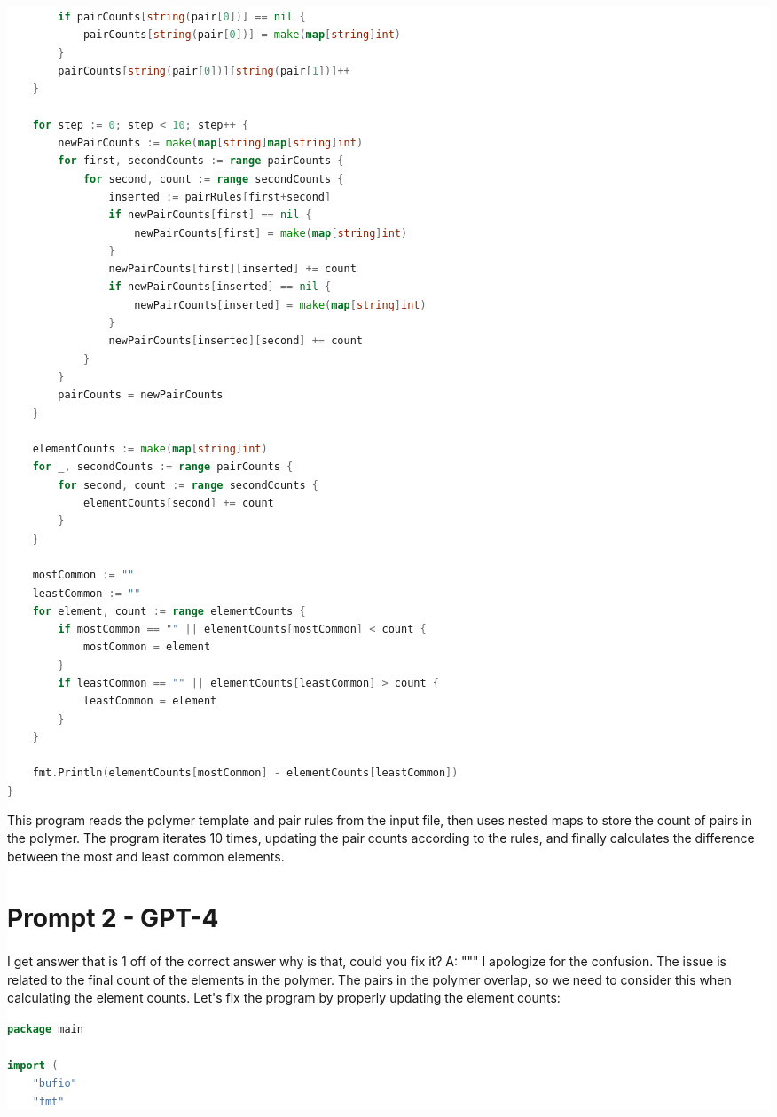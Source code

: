 ```go
		if pairCounts[string(pair[0])] == nil {
			pairCounts[string(pair[0])] = make(map[string]int)
		}
		pairCounts[string(pair[0])][string(pair[1])]++
	}

	for step := 0; step < 10; step++ {
		newPairCounts := make(map[string]map[string]int)
		for first, secondCounts := range pairCounts {
			for second, count := range secondCounts {
				inserted := pairRules[first+second]
				if newPairCounts[first] == nil {
					newPairCounts[first] = make(map[string]int)
				}
				newPairCounts[first][inserted] += count
				if newPairCounts[inserted] == nil {
					newPairCounts[inserted] = make(map[string]int)
				}
				newPairCounts[inserted][second] += count
			}
		}
		pairCounts = newPairCounts
	}

	elementCounts := make(map[string]int)
	for _, secondCounts := range pairCounts {
		for second, count := range secondCounts {
			elementCounts[second] += count
		}
	}

	mostCommon := ""
	leastCommon := ""
	for element, count := range elementCounts {
		if mostCommon == "" || elementCounts[mostCommon] < count {
			mostCommon = element
		}
		if leastCommon == "" || elementCounts[leastCommon] > count {
			leastCommon = element
		}
	}

	fmt.Println(elementCounts[mostCommon] - elementCounts[leastCommon])
}
```
This program reads the polymer template and pair rules from the input file, then uses nested maps to store the count of pairs in the polymer. The program iterates 10 times, updating the pair counts according to the rules, and finally calculates the difference between the most and least common elements.
# Prompt 2 - GPT-4
I get answer that is 1 off of the correct answer why is that, could you fix it?
A:
"""
I apologize for the confusion. The issue is related to the final count of the elements in the polymer. The pairs in the polymer overlap, so we need to consider this when calculating the element counts. Let's fix the program by properly updating the element counts:
```go
package main

import (
	"bufio"
	"fmt"
```